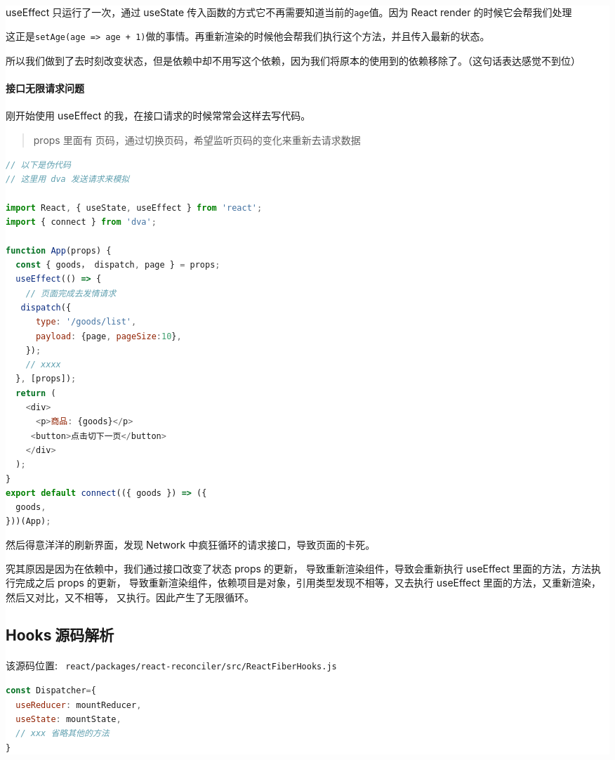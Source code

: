 useEffect 只运行了一次，通过 useState  传入函数的方式它不再需要知道当前的`age`值。因为 React render 的时候它会帮我们处理

这正是`setAge(age => age + 1)`做的事情。再重新渲染的时候他会帮我们执行这个方法，并且传入最新的状态。

所以我们做到了去时刻改变状态，但是依赖中却不用写这个依赖，因为我们将原本的使用到的依赖移除了。（这句话表达感觉不到位）

#### 接口无限请求问题

刚开始使用 useEffect 的我，在接口请求的时候常常会这样去写代码。

> props 里面有 页码，通过切换页码，希望监听页码的变化来重新去请求数据

```javascript
// 以下是伪代码 
// 这里用 dva 发送请求来模拟

import React, { useState, useEffect } from 'react';
import { connect } from 'dva';

function App(props) {
  const { goods， dispatch, page } = props;
  useEffect(() => {
    // 页面完成去发情请求
   dispatch({
      type: '/goods/list',
      payload: {page, pageSize:10},
    });
    // xxxx 
  }, [props]);
  return (
    <div>
      <p>商品: {goods}</p>
	 <button>点击切下一页</button>
    </div>
  );
}
export default connect(({ goods }) => ({
  goods,
}))(App);
```

然后得意洋洋的刷新界面，发现 Network 中疯狂循环的请求接口，导致页面的卡死。

究其原因是因为在依赖中，我们通过接口改变了状态 props 的更新， 导致重新渲染组件，导致会重新执行 useEffect 里面的方法，方法执行完成之后 props 的更新， 导致重新渲染组件，依赖项目是对象，引用类型发现不相等，又去执行 useEffect 里面的方法，又重新渲染，然后又对比，又不相等， 又执行。因此产生了无限循环。

## Hooks 源码解析

该源码位置: ` react/packages/react-reconciler/src/ReactFiberHooks.js`

```javascript
const Dispatcher={
  useReducer: mountReducer,
  useState: mountState,
  // xxx 省略其他的方法
}
```
